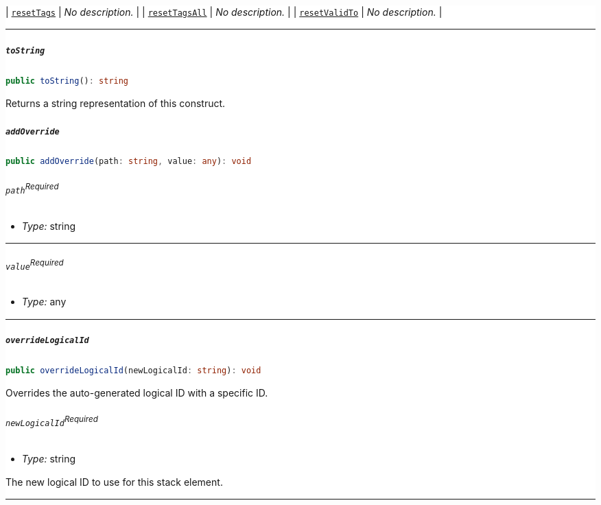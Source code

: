 | <code><a href="#@cdktf/aws-cdk.kmsReplicaExternalKey.KmsReplicaExternalKey.resetTags">resetTags</a></code> | *No description.* |
| <code><a href="#@cdktf/aws-cdk.kmsReplicaExternalKey.KmsReplicaExternalKey.resetTagsAll">resetTagsAll</a></code> | *No description.* |
| <code><a href="#@cdktf/aws-cdk.kmsReplicaExternalKey.KmsReplicaExternalKey.resetValidTo">resetValidTo</a></code> | *No description.* |

---

##### `toString` <a name="toString" id="@cdktf/aws-cdk.kmsReplicaExternalKey.KmsReplicaExternalKey.toString"></a>

```typescript
public toString(): string
```

Returns a string representation of this construct.

##### `addOverride` <a name="addOverride" id="@cdktf/aws-cdk.kmsReplicaExternalKey.KmsReplicaExternalKey.addOverride"></a>

```typescript
public addOverride(path: string, value: any): void
```

###### `path`<sup>Required</sup> <a name="path" id="@cdktf/aws-cdk.kmsReplicaExternalKey.KmsReplicaExternalKey.addOverride.parameter.path"></a>

- *Type:* string

---

###### `value`<sup>Required</sup> <a name="value" id="@cdktf/aws-cdk.kmsReplicaExternalKey.KmsReplicaExternalKey.addOverride.parameter.value"></a>

- *Type:* any

---

##### `overrideLogicalId` <a name="overrideLogicalId" id="@cdktf/aws-cdk.kmsReplicaExternalKey.KmsReplicaExternalKey.overrideLogicalId"></a>

```typescript
public overrideLogicalId(newLogicalId: string): void
```

Overrides the auto-generated logical ID with a specific ID.

###### `newLogicalId`<sup>Required</sup> <a name="newLogicalId" id="@cdktf/aws-cdk.kmsReplicaExternalKey.KmsReplicaExternalKey.overrideLogicalId.parameter.newLogicalId"></a>

- *Type:* string

The new logical ID to use for this stack element.

---